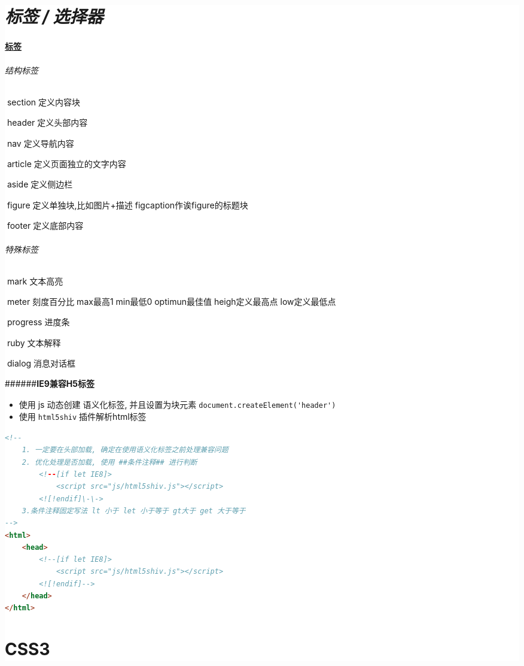 # ***标签 / 选择器***

#### **<u>标签</u>**

###### 	结构标签

​	section  定义内容块

​	header  定义头部内容

​	nav       定义导航内容

​     	article   定义页面独立的文字内容

​	aside    定义侧边栏

​	figure    定义单独块,比如图片+描述    figcaption作诶figure的标题块

​	footer    定义底部内容

###### 	特殊标签	

​	mark	文本高亮

​	meter	刻度百分比     max最高1 min最低0 optimun最佳值 heigh定义最高点 low定义最低点

​	progress	进度条

​	ruby 	文本解释

​	dialog 	消息对话框

######**IE9兼容H5标签**

- 使用 js 动态创建 语义化标签, 并且设置为块元素 `document.createElement('header')`
- 使用 `html5shiv` 插件解析html标签

```html
<!--
	1. 一定要在头部加载, 确定在使用语义化标签之前处理兼容问题
	2. 优化处理是否加载, 使用 ##条件注释## 进行判断
		<!--[if let IE8]>
			<script src="js/html5shiv.js"></script>
		<![!endif]\-\->
	3.条件注释固定写法 lt 小于 let 小于等于 gt大于 get 大于等于
-->
<html>
    <head>
        <!--[if let IE8]>
			<script src="js/html5shiv.js"></script>
		<![!endif]-->
    </head>
</html>
```

# CSS3
